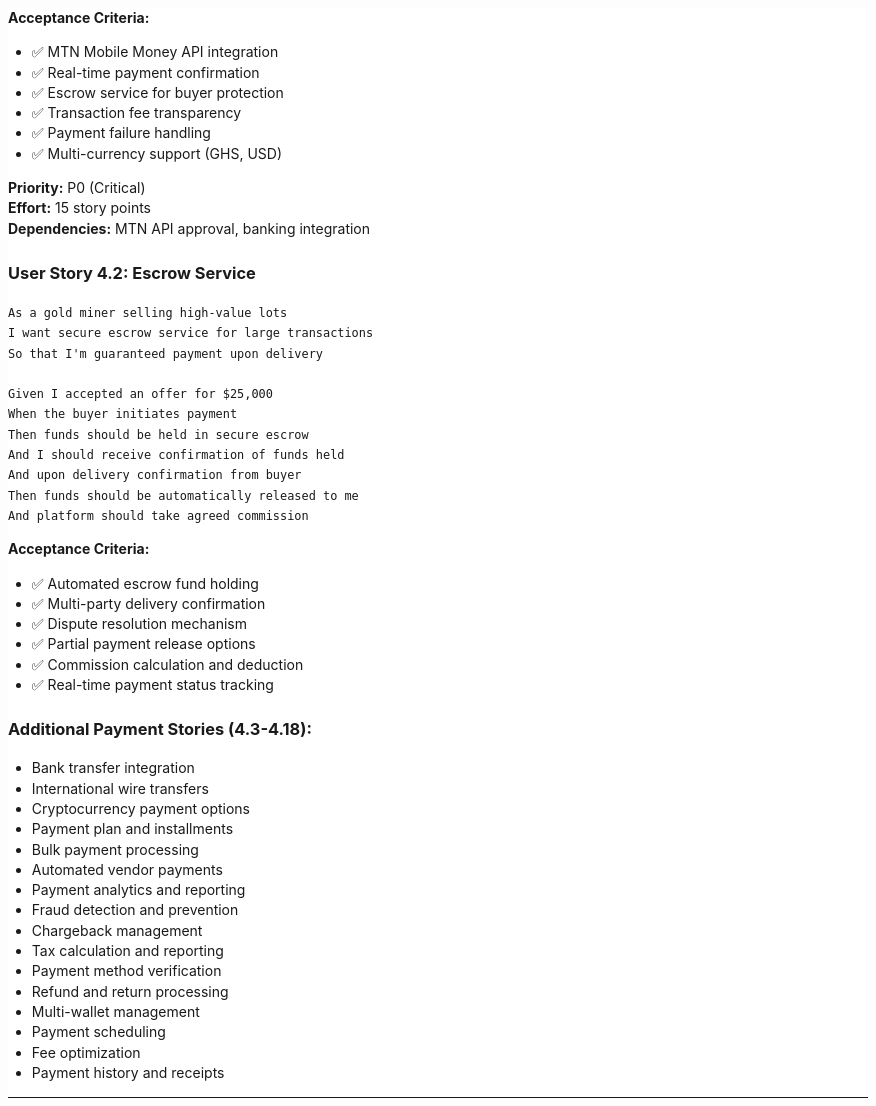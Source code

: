 **Acceptance Criteria:**
- ✅ MTN Mobile Money API integration
- ✅ Real-time payment confirmation
- ✅ Escrow service for buyer protection
- ✅ Transaction fee transparency
- ✅ Payment failure handling
- ✅ Multi-currency support (GHS, USD)

**Priority:** P0 (Critical)  
**Effort:** 15 story points  
**Dependencies:** MTN API approval, banking integration

### **User Story 4.2: Escrow Service**
```gherkin
As a gold miner selling high-value lots
I want secure escrow service for large transactions
So that I'm guaranteed payment upon delivery

Given I accepted an offer for $25,000
When the buyer initiates payment
Then funds should be held in secure escrow
And I should receive confirmation of funds held
And upon delivery confirmation from buyer
Then funds should be automatically released to me
And platform should take agreed commission
```

**Acceptance Criteria:**
- ✅ Automated escrow fund holding
- ✅ Multi-party delivery confirmation
- ✅ Dispute resolution mechanism
- ✅ Partial payment release options
- ✅ Commission calculation and deduction
- ✅ Real-time payment status tracking

### **Additional Payment Stories (4.3-4.18):**
- Bank transfer integration
- International wire transfers
- Cryptocurrency payment options
- Payment plan and installments
- Bulk payment processing
- Automated vendor payments
- Payment analytics and reporting
- Fraud detection and prevention
- Chargeback management
- Tax calculation and reporting
- Payment method verification
- Refund and return processing
- Multi-wallet management
- Payment scheduling
- Fee optimization
- Payment history and receipts

---